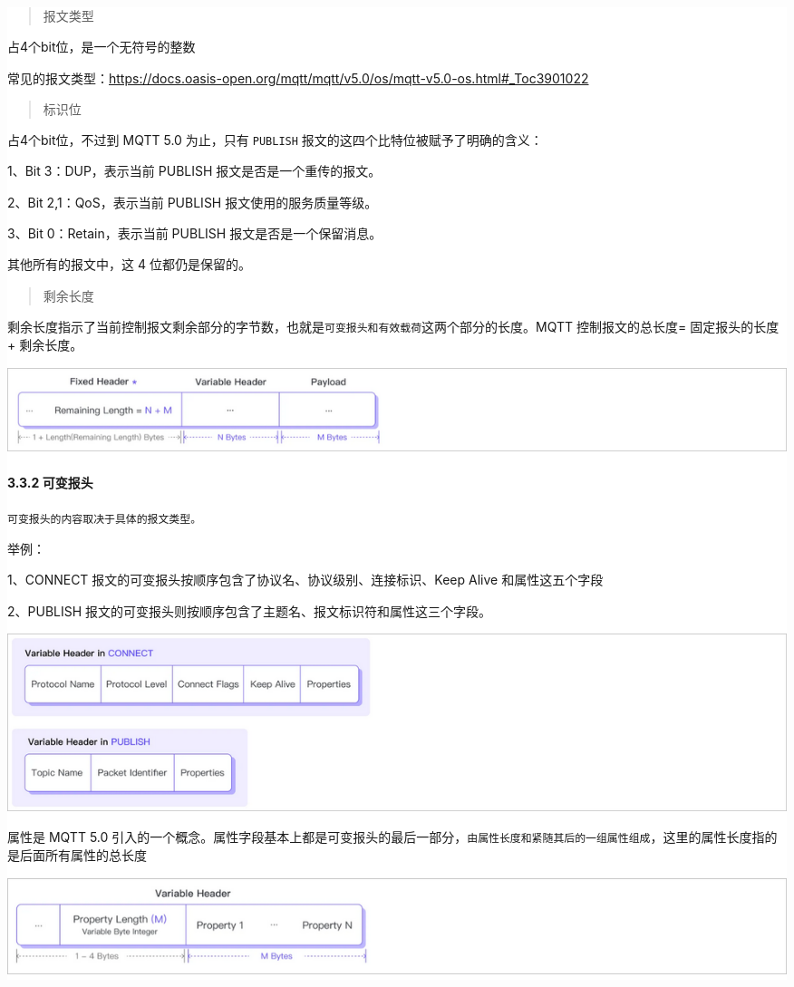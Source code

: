 > 报文类型

占4个bit位，是一个无符号的整数

常见的报文类型：<https://docs.oasis-open.org/mqtt/mqtt/v5.0/os/mqtt-v5.0-os.html#_Toc3901022>

> 标识位

占4个bit位，不过到 MQTT 5.0 为止，只有 `PUBLISH` 报文的这四个比特位被赋予了明确的含义：

1、Bit 3：DUP，表示当前 PUBLISH 报文是否是一个重传的报文。

2、Bit 2,1：QoS，表示当前 PUBLISH 报文使用的服务质量等级。

3、Bit 0：Retain，表示当前 PUBLISH 报文是否是一个保留消息。

其他所有的报文中，这 4 位都仍是保留的。

> 剩余长度

剩余长度指示了当前控制报文剩余部分的字节数，也就是`可变报头和有效载荷`这两个部分的长度。MQTT 控制报文的总长度= 固定报头的长度 + 剩余长度。

![image-20240529104426686](assets/image-20240529104426686.png)

#### 3.3.2 可变报头

`可变报头的内容取决于具体的报文类型。`

举例：

1、CONNECT 报文的可变报头按顺序包含了协议名、协议级别、连接标识、Keep Alive 和属性这五个字段

2、PUBLISH 报文的可变报头则按顺序包含了主题名、报文标识符和属性这三个字段。

![image-20240529110540217](assets/image-20240529110540217.png)

属性是 MQTT 5.0 引入的一个概念。属性字段基本上都是可变报头的最后一部分，`由属性长度和紧随其后的一组属性组成`，这里的属性长度指的是后面所有属性的总长度

![image-20240529111101494](assets/image-20240529111101494.png)
